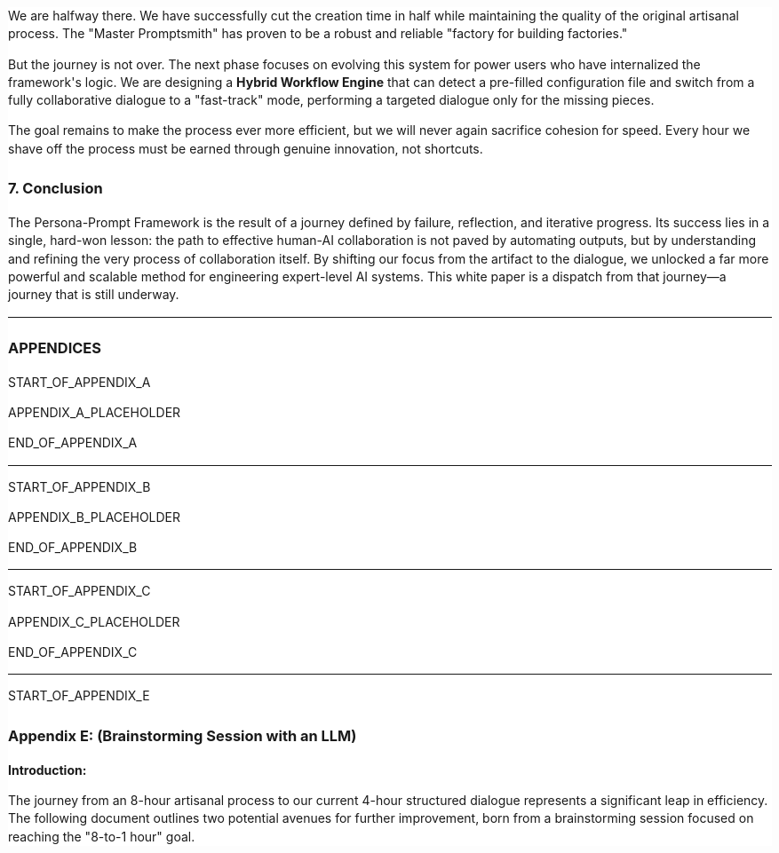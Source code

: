 We are halfway there. We have successfully cut the creation time in half while maintaining the quality of the original artisanal process. The "Master Promptsmith" has proven to be a robust and reliable "factory for building factories."

But the journey is not over. The next phase focuses on evolving this system for power users who have internalized the framework's logic. We are designing a **Hybrid Workflow Engine** that can detect a pre-filled configuration file and switch from a fully collaborative dialogue to a "fast-track" mode, performing a targeted dialogue only for the missing pieces.

The goal remains to make the process ever more efficient, but we will never again sacrifice cohesion for speed. Every hour we shave off the process must be earned through genuine innovation, not shortcuts.

### **7. Conclusion**

The Persona-Prompt Framework is the result of a journey defined by failure, reflection, and iterative progress. Its success lies in a single, hard-won lesson: the path to effective human-AI collaboration is not paved by automating outputs, but by understanding and refining the very process of collaboration itself. By shifting our focus from the artifact to the dialogue, we unlocked a far more powerful and scalable method for engineering expert-level AI systems. This white paper is a dispatch from that journey—a journey that is still underway.

---

### **APPENDICES**

START_OF_APPENDIX_A

APPENDIX_A_PLACEHOLDER

END_OF_APPENDIX_A

---

START_OF_APPENDIX_B

APPENDIX_B_PLACEHOLDER

END_OF_APPENDIX_B

---

START_OF_APPENDIX_C

APPENDIX_C_PLACEHOLDER

END_OF_APPENDIX_C

---

START_OF_APPENDIX_E

### **Appendix E: (Brainstorming Session with an LLM)**

**Introduction:**

The journey from an 8-hour artisanal process to our current 4-hour structured dialogue represents a significant leap in efficiency. The following document outlines two potential avenues for further improvement, born from a brainstorming session focused on reaching the "8-to-1 hour" goal.

